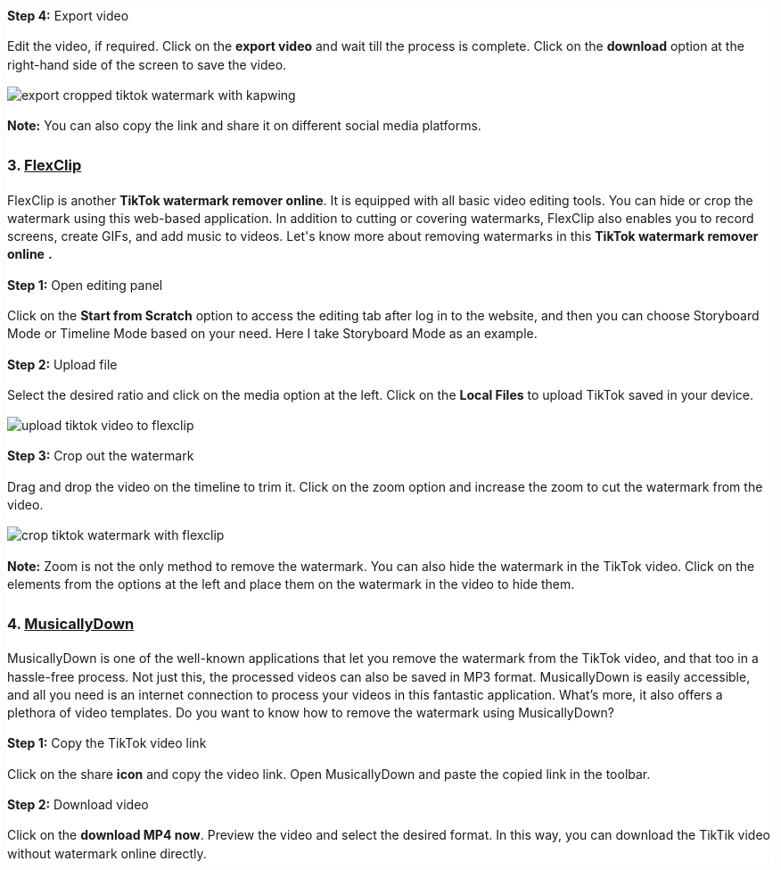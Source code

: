 **Step 4:** Export video

Edit the video, if required. Click on the **export video** and wait till the process is complete. Click on the **download** option at the right-hand side of the screen to save the video.

![export cropped tiktok watermark with kapwing](https://images.wondershare.com/filmora/article-images/export-cropped-tiktok-video-kapwing.jpg)

**Note:** You can also copy the link and share it on different social media platforms.

### 3. [FlexClip](https://www.flexclip.com/)

FlexClip is another **TikTok watermark remover online**. It is equipped with all basic video editing tools. You can hide or crop the watermark using this web-based application. In addition to cutting or covering watermarks, FlexClip also enables you to record screens, create GIFs, and add music to videos. Let's know more about removing watermarks in this **TikTok watermark remover online** **.**  

**Step 1:** Open editing panel

Click on the **Start from Scratch** option to access the editing tab after log in to the website, and then you can choose Storyboard Mode or Timeline Mode based on your need. Here I take Storyboard Mode as an example.

**Step 2:** Upload file

Select the desired ratio and click on the media option at the left. Click on the **Local Files** to upload TikTok saved in your device.

![upload tiktok video to flexclip](https://images.wondershare.com/filmora/article-images/upload-local-files-flexclip.jpg)

**Step 3:** Crop out the watermark

Drag and drop the video on the timeline to trim it. Click on the zoom option and increase the zoom to cut the watermark from the video.

![crop tiktok watermark with flexclip](https://images.wondershare.com/filmora/article-images/crop-tiktok-watermark-flexclip-online.jpg)

**Note:** Zoom is not the only method to remove the watermark. You can also hide the watermark in the TikTok video. Click on the elements from the options at the left and place them on the watermark in the video to hide them.

### 4. [MusicallyDown](https://musicaldown.com/download)

MusicallyDown is one of the well-known applications that let you remove the watermark from the TikTok video, and that too in a hassle-free process. Not just this, the processed videos can also be saved in MP3 format. MusicallyDown is easily accessible, and all you need is an internet connection to process your videos in this fantastic application. What’s more, it also offers a plethora of video templates. Do you want to know how to remove the watermark using MusicallyDown?

**Step 1:** Copy the TikTok video link

Click on the share **icon** and copy the video link. Open MusicallyDown and paste the copied link in the toolbar.

**Step 2:** Download video

Click on the **download MP4 now**. Preview the video and select the desired format. In this way, you can download the TikTik video without watermark online directly.

